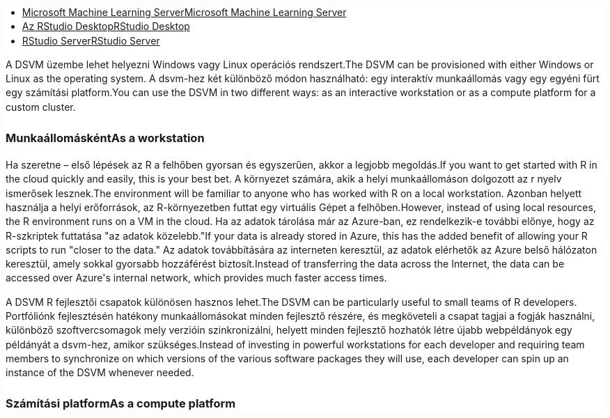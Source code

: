 * [<span data-ttu-id="1311a-132">Microsoft Machine Learning Server</span><span class="sxs-lookup"><span data-stu-id="1311a-132">Microsoft Machine Learning Server</span></span>](https://docs.microsoft.com/machine-learning-server/what-is-machine-learning-server)
* [<span data-ttu-id="1311a-133">Az RStudio Desktop</span><span class="sxs-lookup"><span data-stu-id="1311a-133">RStudio Desktop</span></span>](https://www.rstudio.com/products/rstudio/#Desktop)
* [<span data-ttu-id="1311a-134">RStudio Server</span><span class="sxs-lookup"><span data-stu-id="1311a-134">RStudio Server</span></span>](https://www.rstudio.com/products/rstudio/#Server)

<span data-ttu-id="1311a-135">A DSVM üzembe lehet helyezni Windows vagy Linux operációs rendszert.</span><span class="sxs-lookup"><span data-stu-id="1311a-135">The DSVM can be provisioned with either Windows or Linux as the operating system.</span></span>  <span data-ttu-id="1311a-136">A dsvm-hez két különböző módon használható: egy interaktív munkaállomás vagy egy egyéni fürt egy számítási platform.</span><span class="sxs-lookup"><span data-stu-id="1311a-136">You can use the DSVM in two different ways:  as an interactive workstation or as a compute platform for a custom cluster.</span></span>

### <a name="as-a-workstation"></a><span data-ttu-id="1311a-137">Munkaállomásként</span><span class="sxs-lookup"><span data-stu-id="1311a-137">As a workstation</span></span>

<span data-ttu-id="1311a-138">Ha szeretne – első lépések az R a felhőben gyorsan és egyszerűen, akkor a legjobb megoldás.</span><span class="sxs-lookup"><span data-stu-id="1311a-138">If you want to get started with R in the cloud quickly and easily, this is your best bet.</span></span>  <span data-ttu-id="1311a-139">A környezet számára, akik a helyi munkaállomáson dolgozott az r nyelv ismerősek lesznek.</span><span class="sxs-lookup"><span data-stu-id="1311a-139">The environment will be familiar to anyone who has worked with R on a local workstation.</span></span>  <span data-ttu-id="1311a-140">Azonban helyett használja a helyi erőforrások, az R-környezetben futtat egy virtuális Gépet a felhőben.</span><span class="sxs-lookup"><span data-stu-id="1311a-140">However, instead of using local resources, the R environment runs on a VM in the cloud.</span></span>  <span data-ttu-id="1311a-141">Ha az adatok tárolása már az Azure-ban, ez rendelkezik-e további előnye, hogy az R-szkriptek futtatása "az adatok közelebb."</span><span class="sxs-lookup"><span data-stu-id="1311a-141">If your data is already stored in Azure, this has the added benefit of allowing your R scripts to run "closer to the data."</span></span> <span data-ttu-id="1311a-142">Az adatok továbbítására az interneten keresztül, az adatok elérhetők az Azure belső hálózaton keresztül, amely sokkal gyorsabb hozzáférést biztosít.</span><span class="sxs-lookup"><span data-stu-id="1311a-142">Instead of transferring the data across the Internet, the data can be accessed over Azure's internal network, which provides much faster access times.</span></span>

<span data-ttu-id="1311a-143">A DSVM R fejlesztői csapatok különösen hasznos lehet.</span><span class="sxs-lookup"><span data-stu-id="1311a-143">The DSVM can be particularly useful to small teams of R developers.</span></span>  <span data-ttu-id="1311a-144">Portfóliónk fejlesztésén hatékony munkaállomásokat minden fejlesztő részére, és megköveteli a csapat tagjai a fogják használni, különböző szoftvercsomagok mely verzióin szinkronizálni, helyett minden fejlesztő hozhatók létre újabb webpéldányok egy példányát a dsvm-hez, amikor szükséges.</span><span class="sxs-lookup"><span data-stu-id="1311a-144">Instead of investing in powerful workstations for each developer and requiring team members to synchronize on which versions of the various software packages they will use, each developer can spin up an instance of the DSVM whenever needed.</span></span>

### <a name="as-a-compute-platform"></a><span data-ttu-id="1311a-145">Számítási platform</span><span class="sxs-lookup"><span data-stu-id="1311a-145">As a compute platform</span></span>
